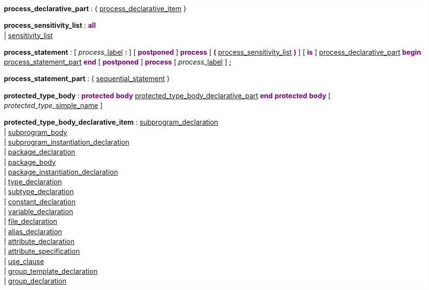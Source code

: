 <a name="process_declarative_part"></a>**process\_declarative\_part**
:	 { <a href="#process_declarative_item">process\_declarative\_item</a>  }  
  
<a name="process_sensitivity_list"></a>**process\_sensitivity\_list**
:	<font color="purple"><b>all</b></font>   
        | <a href="#sensitivity_list">sensitivity\_list</a> 
  
<a name="process_statement"></a>**process\_statement**
:	 \[ <em>process\_</em><a href="#label">label</a> <font color="purple"><b>:</b></font>  ]   \[ <font color="purple"><b>postponed</b></font>  ]  <font color="purple"><b>process</b></font>  \[ <font color="purple"><b>(</b></font> <a href="#process_sensitivity_list">process\_sensitivity\_list</a> <font color="purple"><b>)</b></font>  ]   \[ <font color="purple"><b>is</b></font>  ]  <a href="#process_declarative_part">process\_declarative\_part</a> <font color="purple"><b>begin</b></font> <a href="#process_statement_part">process\_statement\_part</a> <font color="purple"><b>end</b></font>  \[ <font color="purple"><b>postponed</b></font>  ]  <font color="purple"><b>process</b></font>  \[ <em>process\_</em><a href="#label">label</a>  ]  <font color="purple"><b>;</b></font> 
  
<a name="process_statement_part"></a>**process\_statement\_part**
:	 { <a href="#sequential_statement">sequential\_statement</a>  }  
  
<a name="protected_type_body"></a>**protected\_type\_body**
:	<font color="purple"><b>protected</b></font> <font color="purple"><b>body</b></font> <a href="#protected_type_body_declarative_part">protected\_type\_body\_declarative\_part</a> <font color="purple"><b>end</b></font> <font color="purple"><b>protected</b></font> <font color="purple"><b>body</b></font>  \[ <em>protected\_type\_</em><a href="#simple_name">simple\_name</a>  ]  
  
<a name="protected_type_body_declarative_item"></a>**protected\_type\_body\_declarative\_item**
:	<a href="#subprogram_declaration">subprogram\_declaration</a>   
        | <a href="#subprogram_body">subprogram\_body</a>   
        | <a href="#subprogram_instantiation_declaration">subprogram\_instantiation\_declaration</a>   
        | <a href="#package_declaration">package\_declaration</a>   
        | <a href="#package_body">package\_body</a>   
        | <a href="#package_instantiation_declaration">package\_instantiation\_declaration</a>   
        | <a href="#type_declaration">type\_declaration</a>   
        | <a href="#subtype_declaration">subtype\_declaration</a>   
        | <a href="#constant_declaration">constant\_declaration</a>   
        | <a href="#variable_declaration">variable\_declaration</a>   
        | <a href="#file_declaration">file\_declaration</a>   
        | <a href="#alias_declaration">alias\_declaration</a>   
        | <a href="#attribute_declaration">attribute\_declaration</a>   
        | <a href="#attribute_specification">attribute\_specification</a>   
        | <a href="#use_clause">use\_clause</a>   
        | <a href="#group_template_declaration">group\_template\_declaration</a>   
        | <a href="#group_declaration">group\_declaration</a> 
  